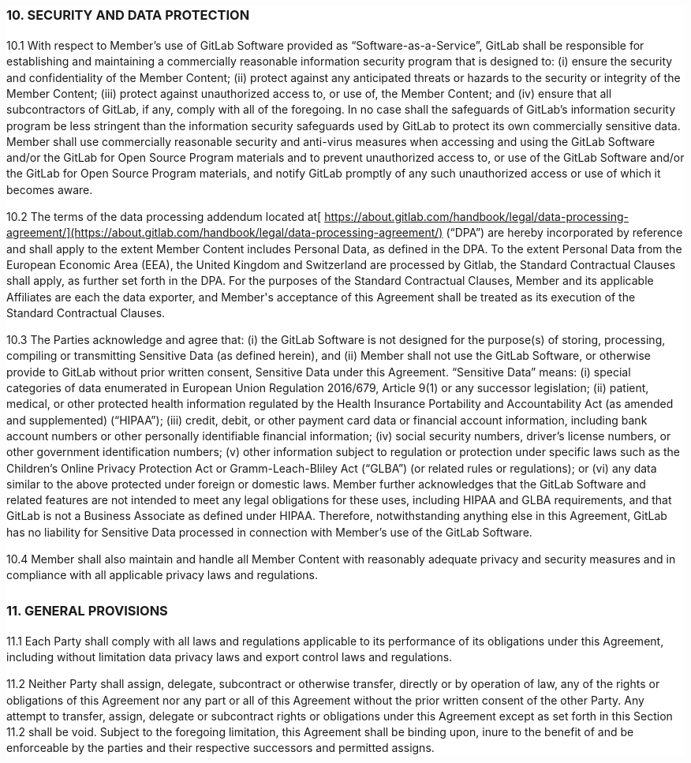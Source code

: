 
### **10. SECURITY AND DATA PROTECTION**

10.1 With respect to Member’s use of GitLab Software provided as “Software-as-a-Service”, GitLab shall be responsible for establishing and maintaining a commercially reasonable information security program that is designed to: (i) ensure the security and confidentiality of the Member Content; (ii) protect against any anticipated threats or hazards to the security or integrity of the Member Content; (iii) protect against unauthorized access to, or use of, the Member Content; and (iv) ensure that all subcontractors of GitLab, if any, comply with all of the foregoing. In no case shall the safeguards of GitLab’s information security program be less stringent than the information security safeguards used by GitLab to protect its own commercially sensitive data. Member shall use commercially reasonable security and anti-virus measures when accessing and using the GitLab Software and/or the GitLab for Open Source Program materials and to prevent unauthorized access to, or use of the GitLab Software and/or the GitLab for Open Source Program materials, and notify GitLab promptly of any such unauthorized access or use of which it becomes aware.

10.2 The terms of the data processing addendum located at[ https://about.gitlab.com/handbook/legal/data-processing-agreement/](https://about.gitlab.com/handbook/legal/data-processing-agreement/) (“DPA”) are hereby incorporated by reference and shall apply to the extent Member Content includes Personal Data, as defined in the DPA. To the extent Personal Data from the European Economic Area (EEA), the United Kingdom and Switzerland are processed by Gitlab, the Standard Contractual Clauses shall apply, as further set forth in the DPA. For the purposes of the Standard Contractual Clauses, Member and its applicable Affiliates are each the data exporter, and Member's acceptance of this Agreement shall be treated as its execution of the Standard Contractual Clauses.

10.3 The Parties acknowledge and agree that: (i) the GitLab Software is not designed for the purpose(s) of storing, processing, compiling or transmitting Sensitive Data (as defined herein), and (ii) Member shall not use the GitLab Software, or otherwise provide to GitLab without prior written consent, Sensitive Data under this Agreement. “Sensitive Data” means: (i) special categories of data enumerated in European Union Regulation 2016/679, Article 9(1) or any successor legislation; (ii) patient, medical, or other protected health information regulated by the Health Insurance Portability and Accountability Act (as amended and supplemented) (“HIPAA”); (iii) credit, debit, or other payment card data or financial account information, including bank account numbers or other personally identifiable financial information; (iv) social security numbers, driver’s license numbers, or other government identification numbers; (v) other information subject to regulation or protection under specific laws such as the Children’s Online Privacy Protection Act or Gramm-Leach-Bliley Act (“GLBA”) (or related rules or regulations); or (vi) any data similar to the above protected under foreign or domestic laws. Member further acknowledges that the GitLab Software and related features are not intended to meet any legal obligations for these uses, including HIPAA and GLBA requirements, and that GitLab is not a Business Associate as defined under HIPAA. Therefore, notwithstanding anything else in this Agreement, GitLab has no liability for Sensitive Data processed in connection with Member’s use of the GitLab Software.

10.4 Member shall also maintain and handle all Member Content with reasonably adequate privacy and security measures and in compliance with all applicable privacy laws and regulations.


### **11. GENERAL PROVISIONS**

11.1 Each Party shall comply with all laws and regulations applicable to its performance of its obligations under this Agreement, including without limitation data privacy laws and export control laws and regulations.

11.2 Neither Party shall assign, delegate, subcontract or otherwise transfer, directly or by operation of law, any of the rights or obligations of this Agreement nor any part or all of this Agreement without the prior written consent of the other Party. Any attempt to transfer, assign, delegate or subcontract rights or obligations under this Agreement except as set forth in this Section 11.2 shall be void. Subject to the foregoing limitation, this Agreement shall be binding upon, inure to the benefit of and be enforceable by the parties and their respective successors and permitted assigns.
